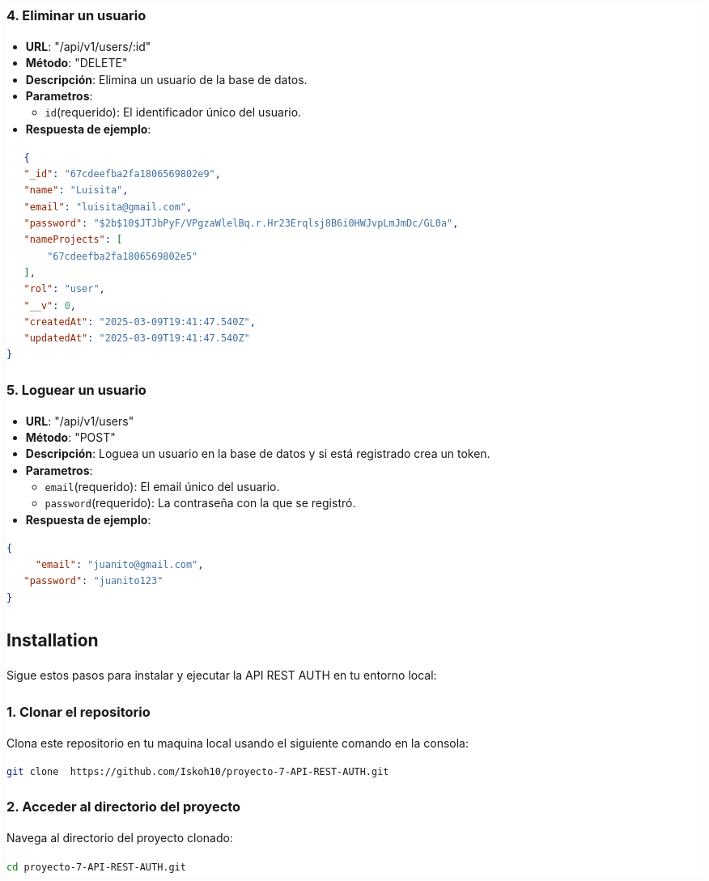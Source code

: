 ### 4. **Eliminar un usuario**
- **URL**: "/api/v1/users/:id"
- **Método**: "DELETE"
- **Descripción**: Elimina un usuario de la base de datos.
- **Parametros**:
    - `id`(requerido): El identificador único del usuario.  
- **Respuesta de ejemplo**:
 ```json
    {
	"_id": "67cdeefba2fa1806569802e9",
	"name": "Luisita",
	"email": "luisita@gmail.com",
	"password": "$2b$10$JTJbPyF/VPgzaWlelBq.r.Hr23Erqlsj8B6i0HWJvpLmJmDc/GL0a",
	"nameProjects": [
		"67cdeefba2fa1806569802e5"
	],
	"rol": "user",
	"__v": 0,
	"createdAt": "2025-03-09T19:41:47.540Z",
	"updatedAt": "2025-03-09T19:41:47.540Z"
}
```

### 5. **Loguear un usuario**
- **URL**: "/api/v1/users"
- **Método**: "POST"
- **Descripción**: Loguea un usuario en la base de datos y si está registrado crea un token.
- **Parametros**:
    - `email`(requerido): El email único del usuario.
    - `password`(requerido): La contraseña con la que se registró.  
- **Respuesta de ejemplo**:
 ```json
{
	  "email": "juanito@gmail.com",
    "password": "juanito123"
}
```

## Installation
Sigue estos pasos para instalar y ejecutar la API REST AUTH en tu entorno local:
### 1. Clonar el repositorio
Clona este repositorio en tu maquina local usando el siguiente comando en la consola:
```sh
git clone  https://github.com/Iskoh10/proyecto-7-API-REST-AUTH.git
```

### 2. Acceder al directorio del proyecto
Navega al directorio del proyecto clonado:
```sh
cd proyecto-7-API-REST-AUTH.git
```
